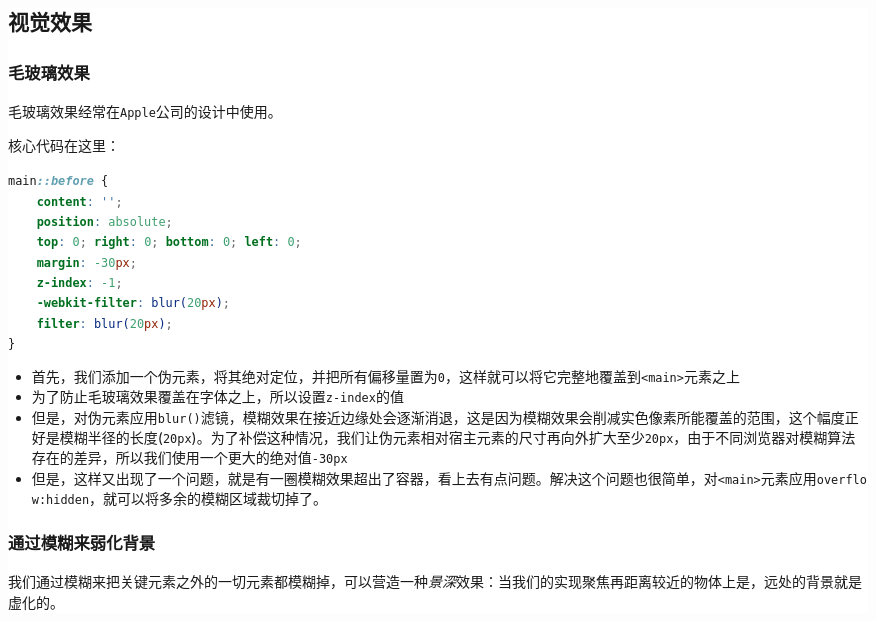
## 视觉效果

### 毛玻璃效果

毛玻璃效果经常在`Apple`公司的设计中使用。

<iframe width="100%" height="300" src="//jsfiddle.net/maoxiaoke/bufyh93b/1/embedded/html,css,result/" allowfullscreen="allowfullscreen" frameborder="0"></iframe>

核心代码在这里：

```css
main::before {
	content: '';
	position: absolute;
	top: 0; right: 0; bottom: 0; left: 0;
	margin: -30px;
	z-index: -1;
	-webkit-filter: blur(20px);
	filter: blur(20px);
}
```

+ 首先，我们添加一个伪元素，将其绝对定位，并把所有偏移量置为`0`，这样就可以将它完整地覆盖到`<main>`元素之上
+ 为了防止毛玻璃效果覆盖在字体之上，所以设置`z-index`的值
+ 但是，对伪元素应用`blur()`滤镜，模糊效果在接近边缘处会逐渐消退，这是因为模糊效果会削减实色像素所能覆盖的范围，这个幅度正好是模糊半径的长度(`20px`)。为了补偿这种情况，我们让伪元素相对宿主元素的尺寸再向外扩大至少`20px`，由于不同浏览器对模糊算法存在的差异，所以我们使用一个更大的绝对值`-30px`
+ 但是，这样又出现了一个问题，就是有一圈模糊效果超出了容器，看上去有点问题。解决这个问题也很简单，对`<main>`元素应用`overflow:hidden`，就可以将多余的模糊区域裁切掉了。


### 通过模糊来弱化背景

我们通过模糊来把关键元素之外的一切元素都模糊掉，可以营造一种*景深*效果：当我们的实现聚焦再距离较近的物体上是，远处的背景就是虚化的。

<iframe width="100%" height="300" src="//jsfiddle.net/maoxiaoke/Lmuoqtmy/1/embedded/" allowfullscreen="allowfullscreen" frameborder="0"></iframe>
